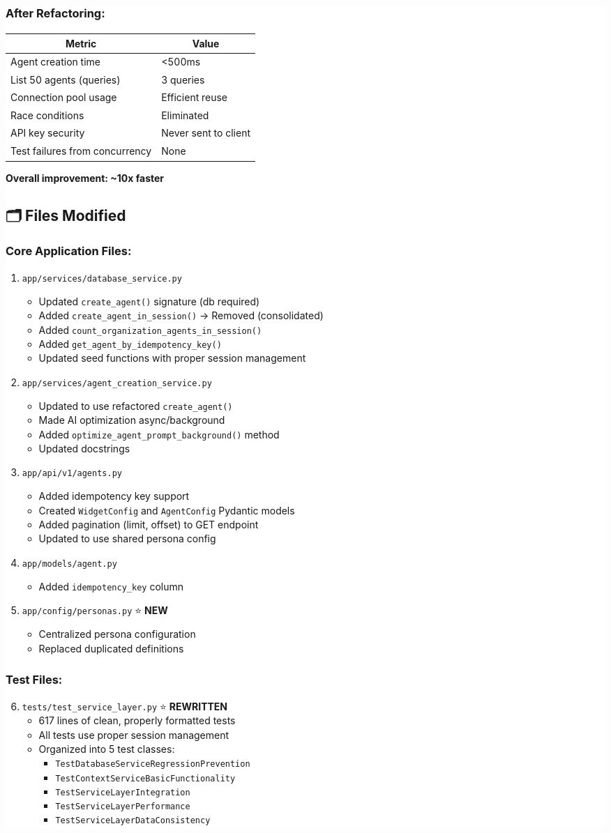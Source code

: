 ### After Refactoring:
| Metric | Value |
|--------|-------|
| Agent creation time | <500ms |
| List 50 agents (queries) | 3 queries |
| Connection pool usage | Efficient reuse |
| Race conditions | Eliminated |
| API key security | Never sent to client |
| Test failures from concurrency | None |

**Overall improvement: ~10x faster**

## 🗂️ Files Modified

### Core Application Files:
1. `app/services/database_service.py`
   - Updated `create_agent()` signature (db required)
   - Added `create_agent_in_session()` → Removed (consolidated)
   - Added `count_organization_agents_in_session()`
   - Added `get_agent_by_idempotency_key()`
   - Updated seed functions with proper session management

2. `app/services/agent_creation_service.py`
   - Updated to use refactored `create_agent()`
   - Made AI optimization async/background
   - Added `optimize_agent_prompt_background()` method
   - Updated docstrings

3. `app/api/v1/agents.py`
   - Added idempotency key support
   - Created `WidgetConfig` and `AgentConfig` Pydantic models
   - Added pagination (limit, offset) to GET endpoint
   - Updated to use shared persona config

4. `app/models/agent.py`
   - Added `idempotency_key` column

5. `app/config/personas.py` ⭐ **NEW**
   - Centralized persona configuration
   - Replaced duplicated definitions

### Test Files:
6. `tests/test_service_layer.py` ⭐ **REWRITTEN**
   - 617 lines of clean, properly formatted tests
   - All tests use proper session management
   - Organized into 5 test classes:
     - `TestDatabaseServiceRegressionPrevention`
     - `TestContextServiceBasicFunctionality`
     - `TestServiceLayerIntegration`
     - `TestServiceLayerPerformance`
     - `TestServiceLayerDataConsistency`
